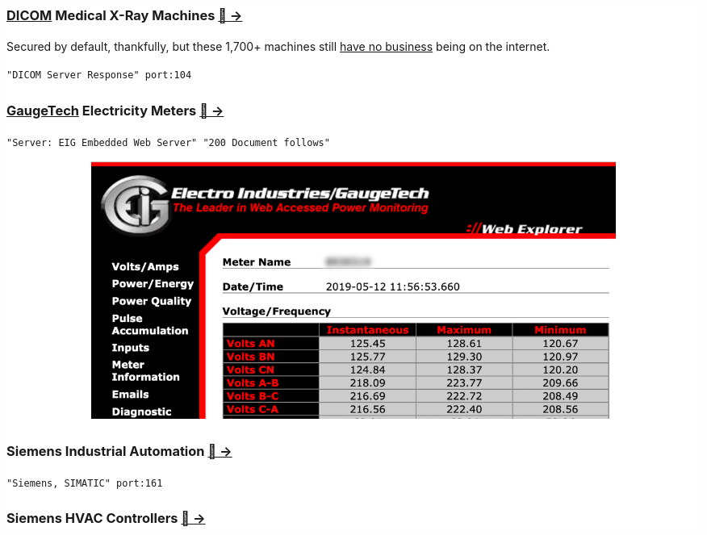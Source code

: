 
### [DICOM](https://www.dicomstandard.org/about/) Medical X-Ray Machines [🔎 &#x2192;](https://www.shodan.io/search?query=%22DICOM+Server+Response%22+port%3A104)

Secured by default, thankfully, but these 1,700+ machines still [have no business](https://documents.trendmicro.com/assets/rpt/rpt-securing-connected-hospitals.pdf) being on the internet.

```
"DICOM Server Response" port:104
```


### [GaugeTech](https://electroind.com/all-products/) Electricity Meters [🔎 &#x2192;](https://www.shodan.io/search?query=%22Server%3A+EIG+Embedded+Web+Server%22+%22200+Document+follows%22)

```
"Server: EIG Embedded Web Server" "200 Document follows"
```

<div align="center"><img src="screenshots/power-gaugetech.png" alt="Example: GaugeTech Electricity Meters" width="650" /></div>


### Siemens Industrial Automation [🔎 &#x2192;](https://www.shodan.io/search?query=%22Siemens%2C+SIMATIC%22+port%3A161)

```
"Siemens, SIMATIC" port:161
```


### Siemens HVAC Controllers [🔎 &#x2192;](https://www.shodan.io/search?query=%22Server%3A+Microsoft-WinCE%22+%22Content-Length%3A+12581%22)
